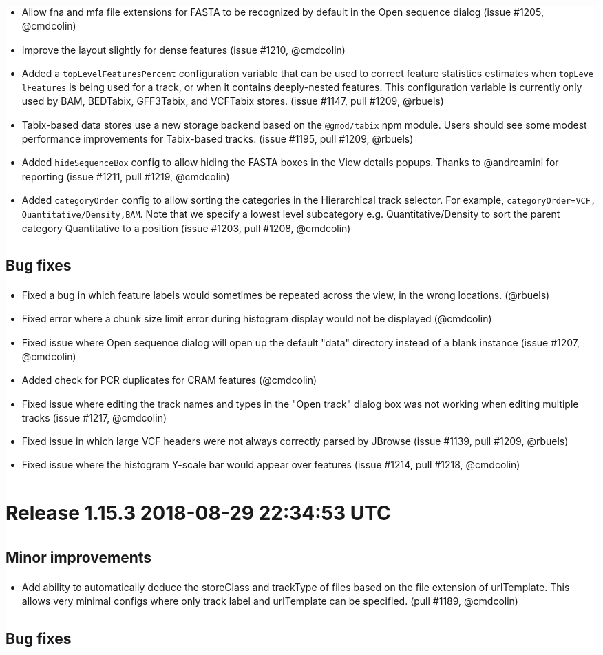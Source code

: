  * Allow fna and mfa file extensions for FASTA to be recognized by default in
   the Open sequence dialog (issue #1205, @cmdcolin)

 * Improve the layout slightly for dense features (issue #1210, @cmdcolin)

 * Added a `topLevelFeaturesPercent` configuration variable that can be used to
   correct feature statistics estimates when `topLevelFeatures` is being used for
   a track, or when it contains deeply-nested features. This configuration variable
   is currently only used by BAM, BEDTabix, GFF3Tabix, and VCFTabix stores.
   (issue #1147, pull #1209, @rbuels)

 * Tabix-based data stores use a new storage backend based on the `@gmod/tabix` npm
   module. Users should see some modest performance improvements for Tabix-based
   tracks. (issue #1195, pull #1209, @rbuels)

 * Added `hideSequenceBox` config to allow hiding the FASTA boxes in the View details
   popups. Thanks to @andreamini for reporting (issue #1211, pull #1219, @cmdcolin)

 * Added `categoryOrder` config to allow sorting the categories in the Hierarchical
   track selector. For example, `categoryOrder=VCF,Quantitative/Density,BAM`. Note
   that we specify a lowest level subcategory e.g. Quantitative/Density to sort the
   parent category Quantitative to a position (issue #1203, pull #1208, @cmdcolin)

## Bug fixes

 * Fixed a bug in which feature labels would sometimes be repeated across the view,
   in the wrong locations. (@rbuels)

 * Fixed error where a chunk size limit error during histogram display would not be
   displayed (@cmdcolin)

 * Fixed issue where Open sequence dialog will open up the default "data" directory
   instead of a blank instance (issue #1207, @cmdcolin)

 * Added check for PCR duplicates for CRAM features (@cmdcolin)

 * Fixed issue where editing the track names and types in the "Open track" dialog box
   was not working when editing multiple tracks (issue #1217, @cmdcolin)

 * Fixed issue in which large VCF headers were not always correctly parsed by JBrowse
   (issue #1139, pull #1209, @rbuels)

 * Fixed issue where the histogram Y-scale bar would appear over features (issue
   #1214, pull #1218, @cmdcolin)

# Release 1.15.3     2018-08-29 22:34:53 UTC

## Minor improvements

 * Add ability to automatically deduce the storeClass and trackType of files based on
   the file extension of urlTemplate. This allows very minimal configs where only
   track label and urlTemplate can be specified. (pull #1189, @cmdcolin)

## Bug fixes
